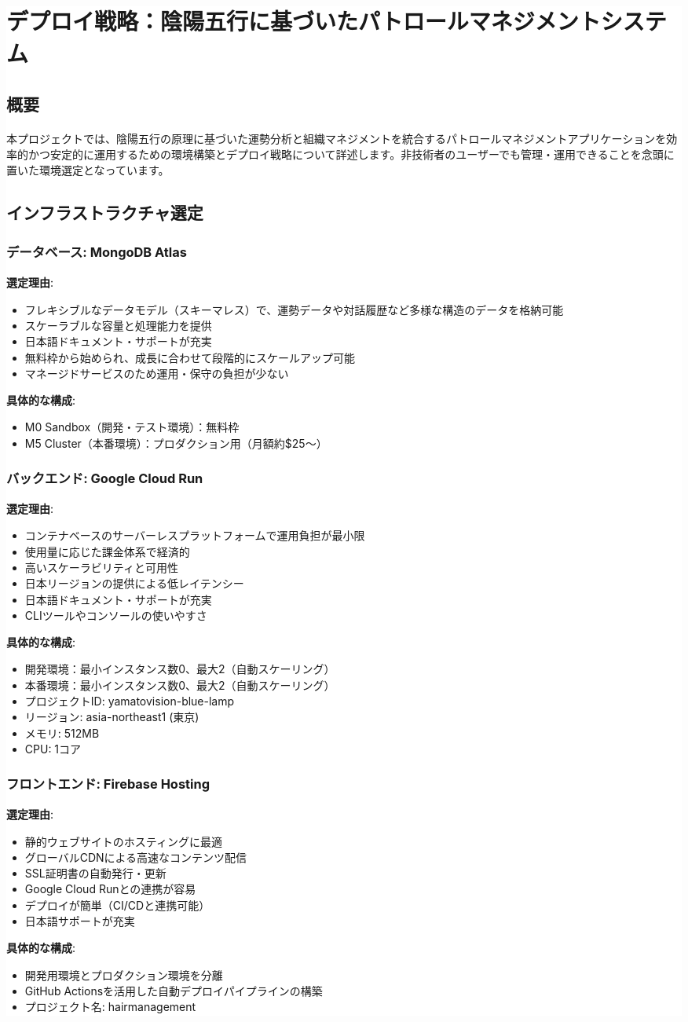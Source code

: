 # デプロイ戦略：陰陽五行に基づいたパトロールマネジメントシステム

## 概要

本プロジェクトでは、陰陽五行の原理に基づいた運勢分析と組織マネジメントを統合するパトロールマネジメントアプリケーションを効率的かつ安定的に運用するための環境構築とデプロイ戦略について詳述します。非技術者のユーザーでも管理・運用できることを念頭に置いた環境選定となっています。

## インフラストラクチャ選定

### データベース: MongoDB Atlas

**選定理由**:
- フレキシブルなデータモデル（スキーマレス）で、運勢データや対話履歴など多様な構造のデータを格納可能
- スケーラブルな容量と処理能力を提供
- 日本語ドキュメント・サポートが充実
- 無料枠から始められ、成長に合わせて段階的にスケールアップ可能
- マネージドサービスのため運用・保守の負担が少ない

**具体的な構成**:
- M0 Sandbox（開発・テスト環境）：無料枠
- M5 Cluster（本番環境）：プロダクション用（月額約$25〜）

### バックエンド: Google Cloud Run

**選定理由**:
- コンテナベースのサーバーレスプラットフォームで運用負担が最小限
- 使用量に応じた課金体系で経済的
- 高いスケーラビリティと可用性
- 日本リージョンの提供による低レイテンシー
- 日本語ドキュメント・サポートが充実
- CLIツールやコンソールの使いやすさ

**具体的な構成**:
- 開発環境：最小インスタンス数0、最大2（自動スケーリング）
- 本番環境：最小インスタンス数0、最大2（自動スケーリング）
- プロジェクトID: yamatovision-blue-lamp
- リージョン: asia-northeast1 (東京)
- メモリ: 512MB
- CPU: 1コア

### フロントエンド: Firebase Hosting

**選定理由**:
- 静的ウェブサイトのホスティングに最適
- グローバルCDNによる高速なコンテンツ配信
- SSL証明書の自動発行・更新
- Google Cloud Runとの連携が容易
- デプロイが簡単（CI/CDと連携可能）
- 日本語サポートが充実

**具体的な構成**:
- 開発用環境とプロダクション環境を分離
- GitHub Actionsを活用した自動デプロイパイプラインの構築
- プロジェクト名: hairmanagement
